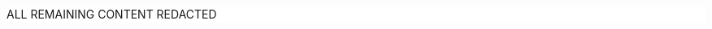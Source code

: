 ALL REMAINING CONTENT REDACTED

<style>
  table {
    width: 100%;
    border-collapse: collapse;
  }
  th, td {
    border: 1px solid black;
    padding: 8px;
    text-align: left;
  }
</style>

